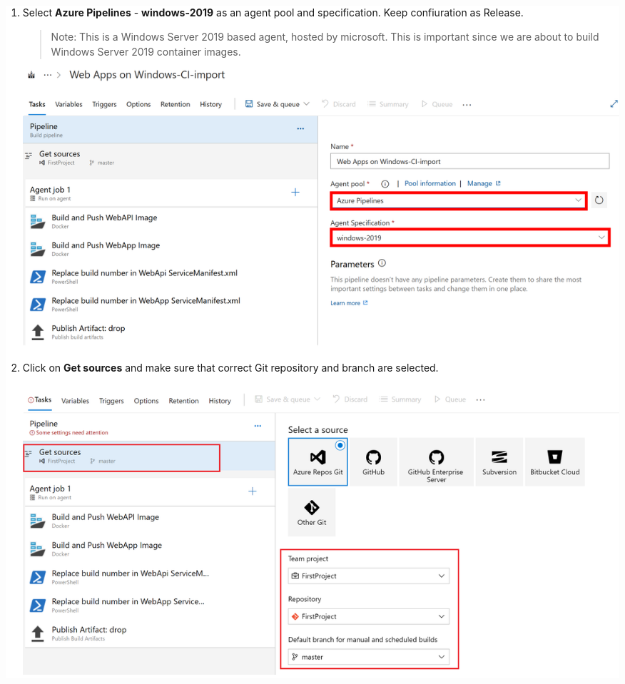 1. Select **Azure Pipelines** - **windows-2019** as an agent pool and specification. Keep confiuration as Release. 

    >Note: This is a Windows Server 2019 based agent, hosted by microsoft. This is important since we are about to build Windows Server 2019 container images.

    ![](content/mod6image71_2.PNG)

1. Click on **Get sources** and make sure that correct Git repository and branch are selected.

    ![](content/mod6image72.png)
